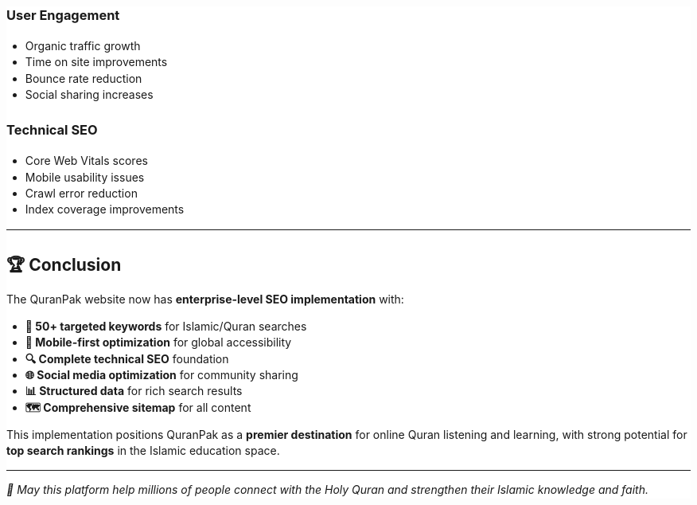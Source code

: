 ### **User Engagement**
- Organic traffic growth
- Time on site improvements
- Bounce rate reduction
- Social sharing increases

### **Technical SEO**
- Core Web Vitals scores
- Mobile usability issues
- Crawl error reduction
- Index coverage improvements

---

## 🏆 **Conclusion**

The QuranPak website now has **enterprise-level SEO implementation** with:

- **🎯 50+ targeted keywords** for Islamic/Quran searches
- **📱 Mobile-first optimization** for global accessibility  
- **🔍 Complete technical SEO** foundation
- **🌐 Social media optimization** for community sharing
- **📊 Structured data** for rich search results
- **🗺️ Comprehensive sitemap** for all content

This implementation positions QuranPak as a **premier destination** for online Quran listening and learning, with strong potential for **top search rankings** in the Islamic education space.

---

*🤲 May this platform help millions of people connect with the Holy Quran and strengthen their Islamic knowledge and faith.*
